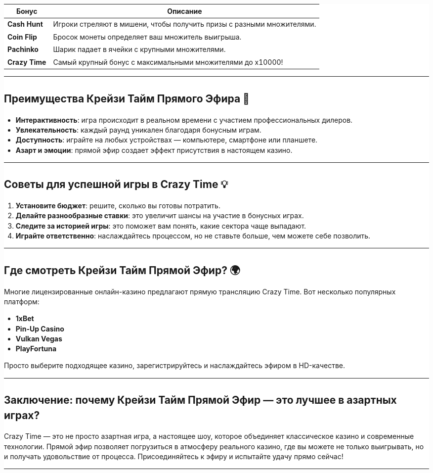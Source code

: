 | **Бонус**           | **Описание**                                                                  |
|----------------------|-------------------------------------------------------------------------------|
| **Cash Hunt**        | Игроки стреляют в мишени, чтобы получить призы с разными множителями.        |
| **Coin Flip**        | Бросок монеты определяет ваш множитель выигрыша.                             |
| **Pachinko**         | Шарик падает в ячейки с крупными множителями.                               |
| **Crazy Time**       | Самый крупный бонус с максимальными множителями до х10000!                  |

---

## Преимущества Крейзи Тайм Прямого Эфира 🎥

- **Интерактивность**: игра происходит в реальном времени с участием профессиональных дилеров.
- **Увлекательность**: каждый раунд уникален благодаря бонусным играм.
- **Доступность**: играйте на любых устройствах — компьютере, смартфоне или планшете.
- **Азарт и эмоции**: прямой эфир создает эффект присутствия в настоящем казино.

---

## Советы для успешной игры в Crazy Time 💡

1. **Установите бюджет**: решите, сколько вы готовы потратить.
2. **Делайте разнообразные ставки**: это увеличит шансы на участие в бонусных играх.
3. **Следите за историей игры**: это поможет вам понять, какие сектора чаще выпадают.
4. **Играйте ответственно**: наслаждайтесь процессом, но не ставьте больше, чем можете себе позволить.

---

## Где смотреть Крейзи Тайм Прямой Эфир? 🌍

Многие лицензированные онлайн-казино предлагают прямую трансляцию Crazy Time. Вот несколько популярных платформ:
- **1xBet**
- **Pin-Up Casino**
- **Vulkan Vegas**
- **PlayFortuna**

Просто выберите подходящее казино, зарегистрируйтесь и наслаждайтесь эфиром в HD-качестве.

---

## Заключение: почему Крейзи Тайм Прямой Эфир — это лучшее в азартных играх?

Crazy Time — это не просто азартная игра, а настоящее шоу, которое объединяет классическое казино и современные технологии. Прямой эфир позволяет погрузиться в атмосферу реального казино, где вы можете не только выигрывать, но и получать удовольствие от процесса. Присоединяйтесь к эфиру и испытайте удачу прямо сейчас!

---

